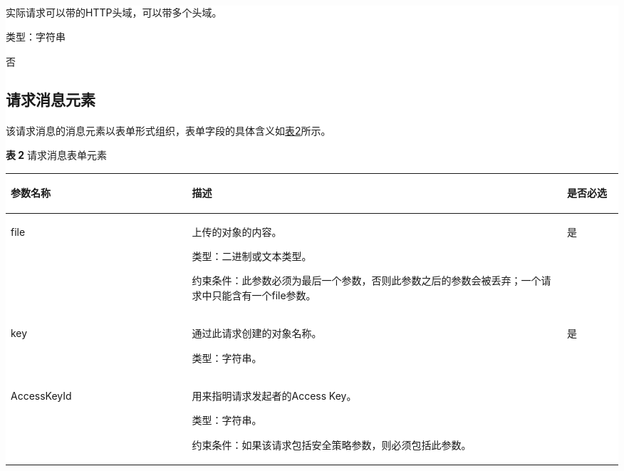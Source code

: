 <td class="cellrowborder" valign="top" width="55.559999999999995%" headers="mcps1.2.4.1.2 "><p id="p25716667"><a name="p25716667"></a><a name="p25716667"></a>实际请求可以带的HTTP头域，可以带多个头域。</p>
<p id="p30123417"><a name="p30123417"></a><a name="p30123417"></a>类型：字符串</p>
</td>
<td class="cellrowborder" valign="top" width="21.21%" headers="mcps1.2.4.1.3 "><p id="p24077689"><a name="p24077689"></a><a name="p24077689"></a>否</p>
</td>
</tr>
</tbody>
</table>

## 请求消息元素<a name="section45800647"></a>

该请求消息的消息元素以表单形式组织，表单字段的具体含义如[表2](#table13225554)所示。

**表 2**  请求消息表单元素

<a name="table13225554"></a>
<table><thead align="left"><tr id="row41460348"><th class="cellrowborder" valign="top" width="29.592959295929592%" id="mcps1.2.4.1.1"><p id="p2845010"><a name="p2845010"></a><a name="p2845010"></a><strong id="b25605098"><a name="b25605098"></a><a name="b25605098"></a>参数名称</strong></p>
</th>
<th class="cellrowborder" valign="top" width="61.22612261226122%" id="mcps1.2.4.1.2"><p id="p60747054"><a name="p60747054"></a><a name="p60747054"></a><strong id="b9852581"><a name="b9852581"></a><a name="b9852581"></a>描述</strong></p>
</th>
<th class="cellrowborder" valign="top" width="9.180918091809183%" id="mcps1.2.4.1.3"><p id="p59861617"><a name="p59861617"></a><a name="p59861617"></a>是否必选</p>
</th>
</tr>
</thead>
<tbody><tr id="row16952842"><td class="cellrowborder" valign="top" width="29.592959295929592%" headers="mcps1.2.4.1.1 "><p id="p31002967"><a name="p31002967"></a><a name="p31002967"></a>file</p>
</td>
<td class="cellrowborder" valign="top" width="61.22612261226122%" headers="mcps1.2.4.1.2 "><p id="p28212417"><a name="p28212417"></a><a name="p28212417"></a>上传的对象的内容。</p>
<p id="p52585164"><a name="p52585164"></a><a name="p52585164"></a>类型：二进制或文本类型。</p>
<p id="p3504431"><a name="p3504431"></a><a name="p3504431"></a>约束条件：此参数必须为最后一个参数，否则此参数之后的参数会被丢弃；一个请求中只能含有一个file参数。</p>
</td>
<td class="cellrowborder" valign="top" width="9.180918091809183%" headers="mcps1.2.4.1.3 "><p id="p15423498"><a name="p15423498"></a><a name="p15423498"></a>是</p>
</td>
</tr>
<tr id="row4593755"><td class="cellrowborder" valign="top" width="29.592959295929592%" headers="mcps1.2.4.1.1 "><p id="p36549892"><a name="p36549892"></a><a name="p36549892"></a>key</p>
</td>
<td class="cellrowborder" valign="top" width="61.22612261226122%" headers="mcps1.2.4.1.2 "><p id="p7751245"><a name="p7751245"></a><a name="p7751245"></a>通过此请求创建的对象名称。</p>
<p id="p2652341"><a name="p2652341"></a><a name="p2652341"></a>类型：字符串。</p>
</td>
<td class="cellrowborder" valign="top" width="9.180918091809183%" headers="mcps1.2.4.1.3 "><p id="p13513041"><a name="p13513041"></a><a name="p13513041"></a>是</p>
</td>
</tr>
<tr id="row54508512"><td class="cellrowborder" valign="top" width="29.592959295929592%" headers="mcps1.2.4.1.1 "><p id="p53113338"><a name="p53113338"></a><a name="p53113338"></a>AccessKeyId</p>
</td>
<td class="cellrowborder" valign="top" width="61.22612261226122%" headers="mcps1.2.4.1.2 "><p id="p7213141"><a name="p7213141"></a><a name="p7213141"></a>用来指明请求发起者的Access Key。</p>
<p id="p64918274"><a name="p64918274"></a><a name="p64918274"></a>类型：字符串。</p>
<p id="p47393561"><a name="p47393561"></a><a name="p47393561"></a>约束条件：如果该请求包括安全策略参数，则必须包括此参数。</p>
</td>